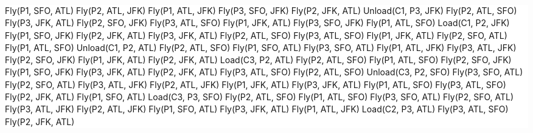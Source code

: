 Fly(P1, SFO, ATL)
Fly(P2, ATL, JFK)
Fly(P1, ATL, JFK)
Fly(P3, SFO, JFK)
Fly(P2, JFK, ATL)
Unload(C1, P3, JFK)
Fly(P2, ATL, SFO)
Fly(P3, JFK, ATL)
Fly(P2, SFO, JFK)
Fly(P3, ATL, SFO)
Fly(P1, JFK, ATL)
Fly(P3, SFO, JFK)
Fly(P1, ATL, SFO)
Load(C1, P2, JFK)
Fly(P1, SFO, JFK)
Fly(P2, JFK, ATL)
Fly(P3, JFK, ATL)
Fly(P2, ATL, SFO)
Fly(P3, ATL, SFO)
Fly(P1, JFK, ATL)
Fly(P2, SFO, ATL)
Fly(P1, ATL, SFO)
Unload(C1, P2, ATL)
Fly(P2, ATL, SFO)
Fly(P1, SFO, ATL)
Fly(P3, SFO, ATL)
Fly(P1, ATL, JFK)
Fly(P3, ATL, JFK)
Fly(P2, SFO, JFK)
Fly(P1, JFK, ATL)
Fly(P2, JFK, ATL)
Load(C3, P2, ATL)
Fly(P2, ATL, SFO)
Fly(P1, ATL, SFO)
Fly(P2, SFO, JFK)
Fly(P1, SFO, JFK)
Fly(P3, JFK, ATL)
Fly(P2, JFK, ATL)
Fly(P3, ATL, SFO)
Fly(P2, ATL, SFO)
Unload(C3, P2, SFO)
Fly(P3, SFO, ATL)
Fly(P2, SFO, ATL)
Fly(P3, ATL, JFK)
Fly(P2, ATL, JFK)
Fly(P1, JFK, ATL)
Fly(P3, JFK, ATL)
Fly(P1, ATL, SFO)
Fly(P3, ATL, SFO)
Fly(P2, JFK, ATL)
Fly(P1, SFO, ATL)
Load(C3, P3, SFO)
Fly(P2, ATL, SFO)
Fly(P1, ATL, SFO)
Fly(P3, SFO, ATL)
Fly(P2, SFO, ATL)
Fly(P3, ATL, JFK)
Fly(P2, ATL, JFK)
Fly(P1, SFO, ATL)
Fly(P3, JFK, ATL)
Fly(P1, ATL, JFK)
Load(C2, P3, ATL)
Fly(P3, ATL, SFO)
Fly(P2, JFK, ATL)